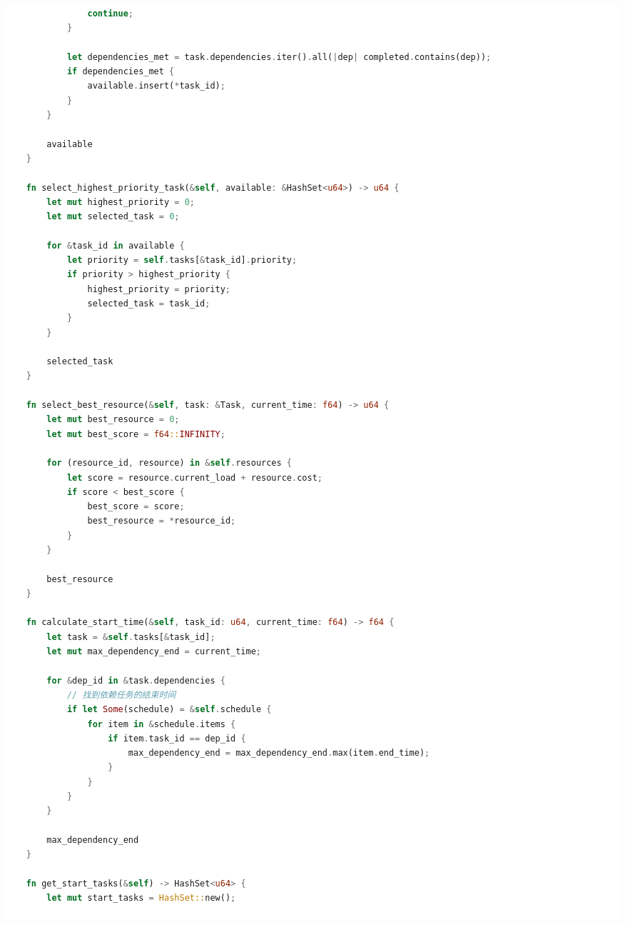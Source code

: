 ```rust
                continue;
            }
            
            let dependencies_met = task.dependencies.iter().all(|dep| completed.contains(dep));
            if dependencies_met {
                available.insert(*task_id);
            }
        }
        
        available
    }

    fn select_highest_priority_task(&self, available: &HashSet<u64>) -> u64 {
        let mut highest_priority = 0;
        let mut selected_task = 0;
        
        for &task_id in available {
            let priority = self.tasks[&task_id].priority;
            if priority > highest_priority {
                highest_priority = priority;
                selected_task = task_id;
            }
        }
        
        selected_task
    }

    fn select_best_resource(&self, task: &Task, current_time: f64) -> u64 {
        let mut best_resource = 0;
        let mut best_score = f64::INFINITY;
        
        for (resource_id, resource) in &self.resources {
            let score = resource.current_load + resource.cost;
            if score < best_score {
                best_score = score;
                best_resource = *resource_id;
            }
        }
        
        best_resource
    }

    fn calculate_start_time(&self, task_id: u64, current_time: f64) -> f64 {
        let task = &self.tasks[&task_id];
        let mut max_dependency_end = current_time;
        
        for &dep_id in &task.dependencies {
            // 找到依赖任务的结束时间
            if let Some(schedule) = &self.schedule {
                for item in &schedule.items {
                    if item.task_id == dep_id {
                        max_dependency_end = max_dependency_end.max(item.end_time);
                    }
                }
            }
        }
        
        max_dependency_end
    }

    fn get_start_tasks(&self) -> HashSet<u64> {
        let mut start_tasks = HashSet::new();
        
```